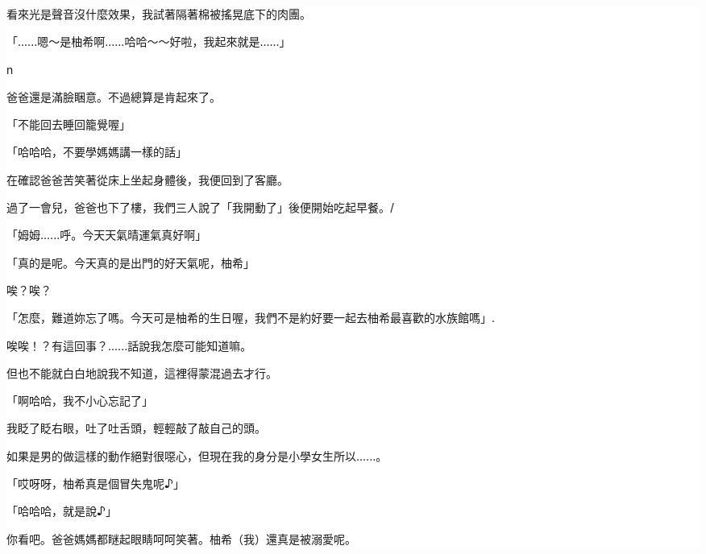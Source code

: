 

看來光是聲音沒什麼效果，我試著隔著棉被搖晃底下的肉團。



「......嗯～是柚希啊......哈哈～～好啦，我起來就是......」

n 



爸爸還是滿臉睏意。不過總算是肯起來了。



「不能回去睡回籠覺喔」



「哈哈哈，不要學媽媽講一樣的話」



在確認爸爸苦笑著從床上坐起身體後，我便回到了客廳。



過了一會兒，爸爸也下了樓，我們三人說了「我開動了」後便開始吃起早餐。/



「姆姆......呼。今天天氣晴運氣真好啊」



「真的是呢。今天真的是出門的好天氣呢，柚希」



唉？唉？



「怎麼，難道妳忘了嗎。今天可是柚希的生日喔，我們不是約好要一起去柚希最喜歡的水族館嗎」.



唉唉！？有這回事？......話說我怎麼可能知道嘛。



但也不能就白白地說我不知道，這裡得蒙混過去才行。



「啊哈哈，我不小心忘記了」



我眨了眨右眼，吐了吐舌頭，輕輕敲了敲自己的頭。



如果是男的做這樣的動作絕對很噁心，但現在我的身分是小學女生所以......。



「哎呀呀，柚希真是個冒失鬼呢♪」



「哈哈哈，就是說♪」



你看吧。爸爸媽媽都瞇起眼睛呵呵笑著。柚希（我）還真是被溺愛呢。
